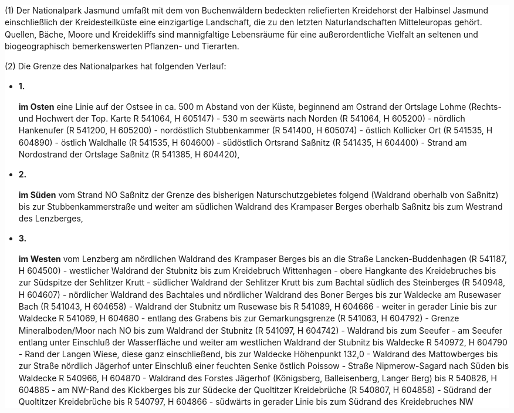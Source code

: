 (1) Der Nationalpark Jasmund umfaßt mit dem von Buchenwäldern bedeckten
reliefierten Kreidehorst der Halbinsel Jasmund einschließlich der
Kreidesteilküste eine einzigartige Landschaft, die zu den letzten
Naturlandschaften Mitteleuropas gehört. Quellen, Bäche, Moore und
Kreidekliffs sind mannigfaltige Lebensräume für eine außerordentliche
Vielfalt an seltenen und biogeographisch bemerkenswerten Pflanzen- und
Tierarten.

</div>

<div class="jurAbsatz">

(2) Die Grenze des Nationalparkes hat folgenden Verlauf:

  - <span style=";font-weight:bold">1.</span>
    
    <div style="">
    
    <span style=";font-weight:bold">im Osten</span> eine Linie auf der
    Ostsee in ca. 500 m Abstand von der Küste, beginnend am Ostrand der
    Ortslage Lohme (Rechts- und Hochwert der Top. Karte R 541064, H
    605147) - 530 m seewärts nach Norden (R 541064, H 605200) - nördlich
    Hankenufer (R 541200, H 605200) - nordöstlich Stubbenkammer (R
    541400, H 605074) - östlich Kollicker Ort (R 541535, H 604890) -
    östlich Waldhalle (R 541535, H 604600) - südöstlich Ortsrand
    Saßnitz (R 541435, H 604400) - Strand am Nordostrand der Ortslage
    Saßnitz (R 541385, H 604420),
    
    </div>

  - <span style=";font-weight:bold">2.</span>
    
    <div style="">
    
    <span style=";font-weight:bold">im Süden</span> vom Strand NO
    Saßnitz der Grenze des bisherigen Naturschutzgebietes folgend
    (Waldrand oberhalb von Saßnitz) bis zur Stubbenkammerstraße und
    weiter am südlichen Waldrand des Krampaser Berges oberhalb Saßnitz
    bis zum Westrand des Lenzberges,
    
    </div>

  - <span style=";font-weight:bold">3.</span>
    
    <div style="">
    
    <span style=";font-weight:bold">im Westen</span> vom Lenzberg am
    nördlichen Waldrand des Krampaser Berges bis an die Straße
    Lancken-Buddenhagen (R 541187, H 604500) - westlicher Waldrand der
    Stubnitz bis zum Kreidebruch Wittenhagen - obere Hangkante des
    Kreidebruches bis zur Südspitze der Sehlitzer Krutt - südlicher
    Waldrand der Sehlitzer Krutt bis zum Bachtal südlich des Steinberges
    (R 540948, H 604607) - nördlicher Waldrand des Bachtales und
    nördlicher Waldrand des Boner Berges bis zur Waldecke am Rusewaser
    Bach (R 541043, H 604658) - Waldrand der Stubnitz um Rusewase bis R
    541089, H 604666 - weiter in gerader Linie bis zur Waldecke R
    541069, H 604680 - entlang des Grabens bis zur Gemarkungsgrenze (R
    541063, H 604792) - Grenze Mineralboden/Moor nach NO bis zum
    Waldrand der Stubnitz (R 541097, H 604742) - Waldrand bis zum
    Seeufer - am Seeufer entlang unter Einschluß der Wasserfläche und
    weiter am westlichen Waldrand der Stubnitz bis Waldecke R 540972, H
    604790 - Rand der Langen Wiese, diese ganz einschließend, bis zur
    Waldecke Höhenpunkt 132,0 - Waldrand des Mattowberges bis zur Straße
    nördlich Jägerhof unter Einschluß einer feuchten Senke östlich
    Poissow - Straße Nipmerow-Sagard nach Süden bis Waldecke R 540966, H
    604870 - Waldrand des Forstes Jägerhof (Königsberg, Balleisenberg,
    Langer Berg) bis R 540826, H 604885 - am NW-Rand des Kickberges bis
    zur Südecke der Quoltitzer Kreidebrüche (R 540807, H 604858) -
    Südrand der Quoltitzer Kreidebrüche bis R 540797, H 604866 -
    südwärts in gerader Linie bis zum Südrand des Kreidebruches NW